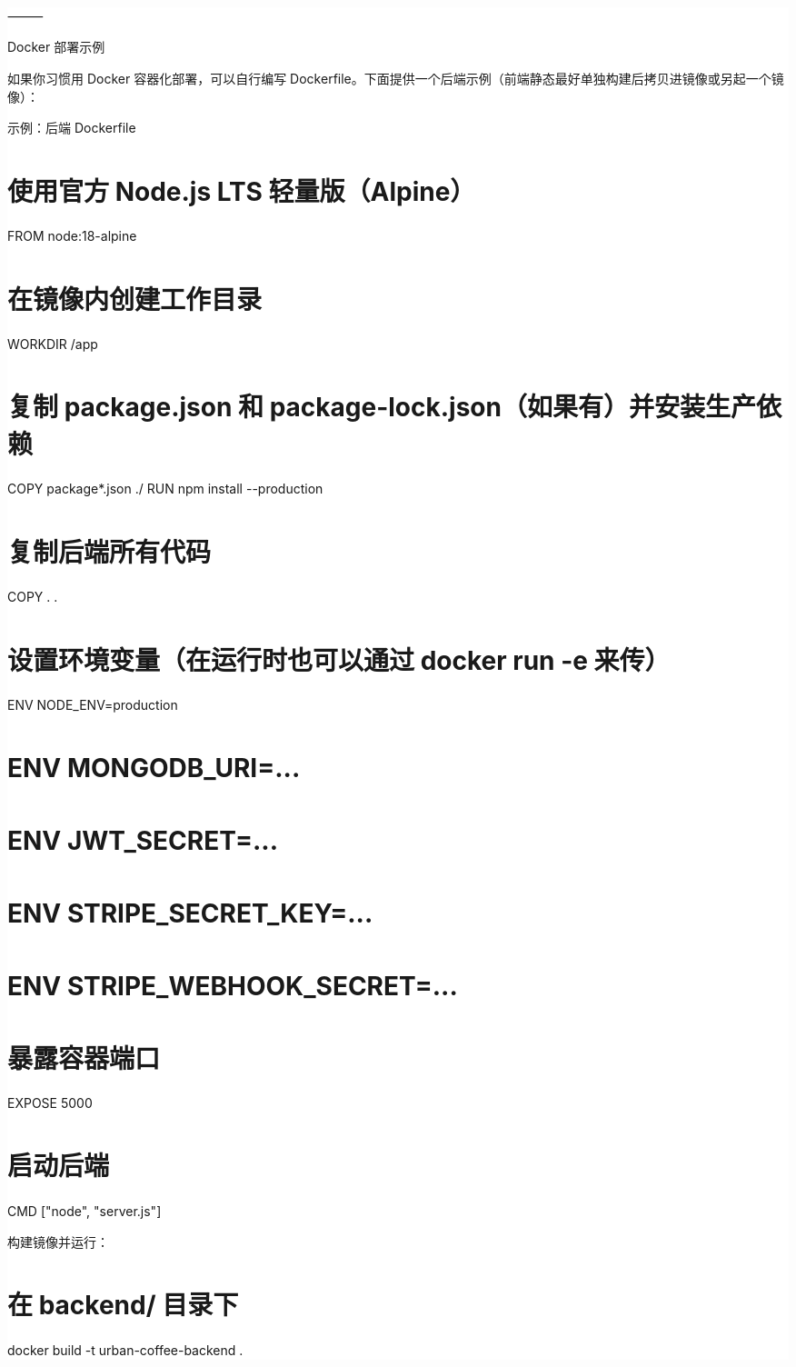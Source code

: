 ⸻

Docker 部署示例

如果你习惯用 Docker 容器化部署，可以自行编写 Dockerfile。下面提供一个后端示例（前端静态最好单独构建后拷贝进镜像或另起一个镜像）：

示例：后端 Dockerfile

# 使用官方 Node.js LTS 轻量版（Alpine）
FROM node:18-alpine

# 在镜像内创建工作目录
WORKDIR /app

# 复制 package.json 和 package-lock.json（如果有）并安装生产依赖
COPY package*.json ./
RUN npm install --production

# 复制后端所有代码
COPY . .

# 设置环境变量（在运行时也可以通过 docker run -e 来传）
ENV NODE_ENV=production
# ENV MONGODB_URI=...
# ENV JWT_SECRET=...
# ENV STRIPE_SECRET_KEY=...
# ENV STRIPE_WEBHOOK_SECRET=...

# 暴露容器端口
EXPOSE 5000

# 启动后端
CMD ["node", "server.js"]

构建镜像并运行：

# 在 backend/ 目录下
docker build -t urban-coffee-backend .
